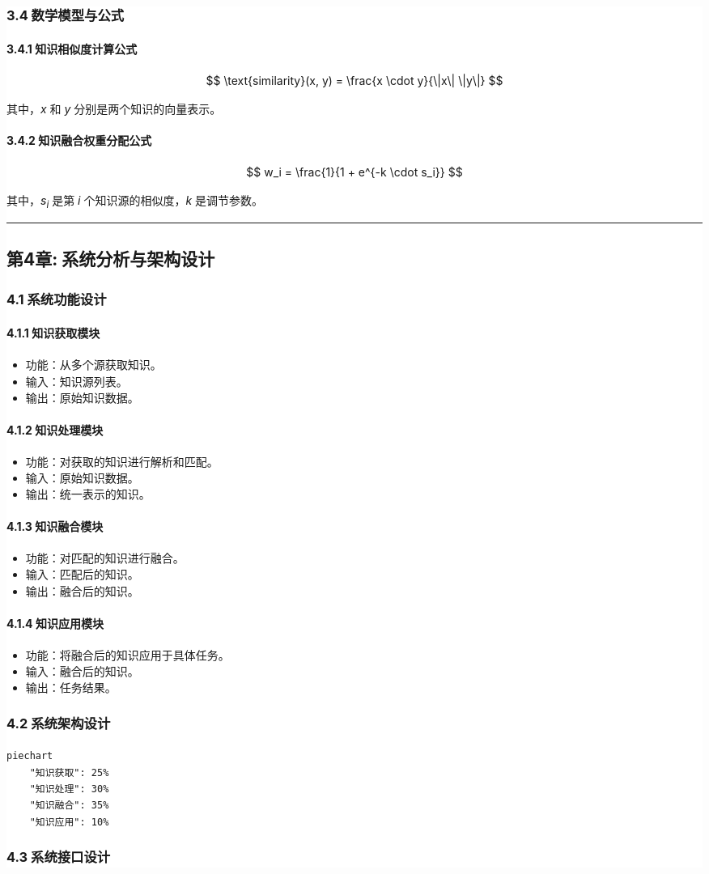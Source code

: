```python
```

### 3.4 数学模型与公式

#### 3.4.1 知识相似度计算公式
$$ \text{similarity}(x, y) = \frac{x \cdot y}{\|x\| \|y\|} $$

其中，$x$ 和 $y$ 分别是两个知识的向量表示。

#### 3.4.2 知识融合权重分配公式
$$ w_i = \frac{1}{1 + e^{-k \cdot s_i}} $$

其中，$s_i$ 是第 $i$ 个知识源的相似度，$k$ 是调节参数。

---

## 第4章: 系统分析与架构设计

### 4.1 系统功能设计

#### 4.1.1 知识获取模块
- 功能：从多个源获取知识。
- 输入：知识源列表。
- 输出：原始知识数据。

#### 4.1.2 知识处理模块
- 功能：对获取的知识进行解析和匹配。
- 输入：原始知识数据。
- 输出：统一表示的知识。

#### 4.1.3 知识融合模块
- 功能：对匹配的知识进行融合。
- 输入：匹配后的知识。
- 输出：融合后的知识。

#### 4.1.4 知识应用模块
- 功能：将融合后的知识应用于具体任务。
- 输入：融合后的知识。
- 输出：任务结果。

### 4.2 系统架构设计

```mermaid
piechart
    "知识获取": 25%
    "知识处理": 30%
    "知识融合": 35%
    "知识应用": 10%
```

### 4.3 系统接口设计
